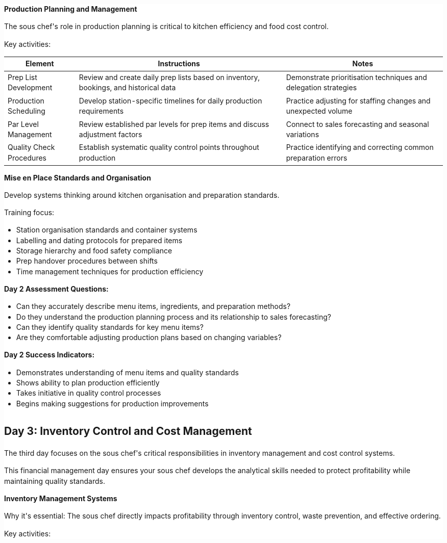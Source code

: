 **Production Planning and Management**

The sous chef's role in production planning is critical to kitchen efficiency and food cost control.

Key activities:

| Element | Instructions | Notes |
|---------|-------------|-------|
| Prep List Development | Review and create daily prep lists based on inventory, bookings, and historical data | Demonstrate prioritisation techniques and delegation strategies |
| Production Scheduling | Develop station-specific timelines for daily production requirements | Practice adjusting for staffing changes and unexpected volume |
| Par Level Management | Review established par levels for prep items and discuss adjustment factors | Connect to sales forecasting and seasonal variations |
| Quality Check Procedures | Establish systematic quality control points throughout production | Practice identifying and correcting common preparation errors |

**Mise en Place Standards and Organisation**

Develop systems thinking around kitchen organisation and preparation standards.

Training focus:

- Station organisation standards and container systems
- Labelling and dating protocols for prepared items
- Storage hierarchy and food safety compliance
- Prep handover procedures between shifts
- Time management techniques for production efficiency

**Day 2 Assessment Questions:**

- Can they accurately describe menu items, ingredients, and preparation methods?
- Do they understand the production planning process and its relationship to sales forecasting?
- Can they identify quality standards for key menu items?
- Are they comfortable adjusting production plans based on changing variables?

**Day 2 Success Indicators:**

- Demonstrates understanding of menu items and quality standards
- Shows ability to plan production efficiently
- Takes initiative in quality control processes
- Begins making suggestions for production improvements

## Day 3: Inventory Control and Cost Management

The third day focuses on the sous chef's critical responsibilities in inventory management and cost control systems.

This financial management day ensures your sous chef develops the analytical skills needed to protect profitability while maintaining quality standards.

**Inventory Management Systems**

Why it's essential: The sous chef directly impacts profitability through inventory control, waste prevention, and effective ordering.

Key activities:
